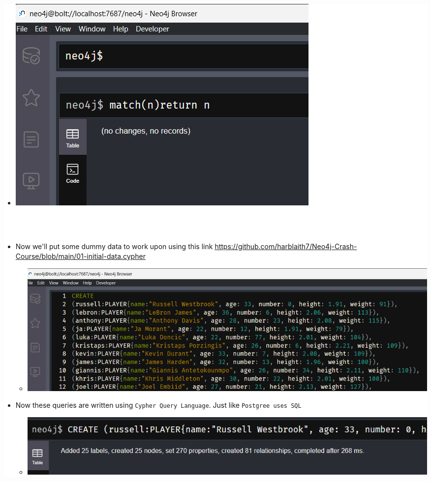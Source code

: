 - ![Alt text](image-11.png)

<br><br>

- Now we'll put some dummy data to work upon using this link https://github.com/harblaith7/Neo4j-Crash-Course/blob/main/01-initial-data.cypher

  - ![Alt text](image-12.png)

- Now these queries are written using `Cypher Query Language`. Just like `Postgree uses SQL`

  - ![Alt text](image-13.png)
